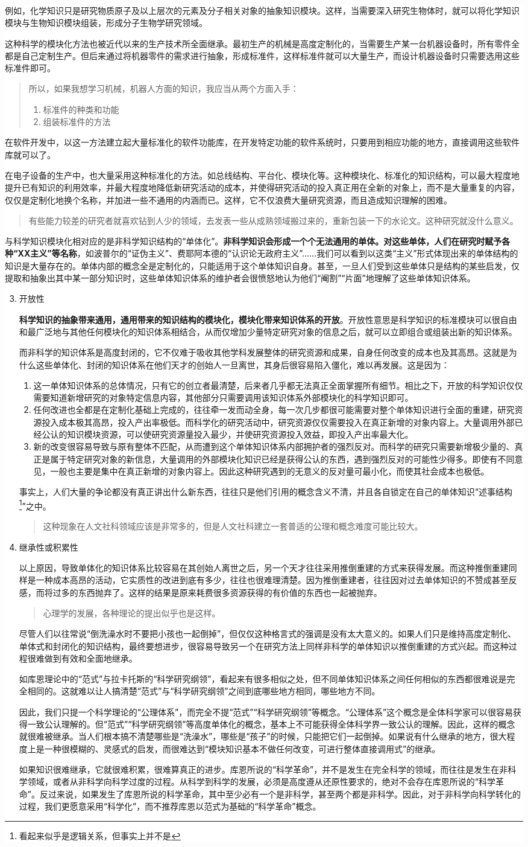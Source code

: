    例如，化学知识只是研究物质原子及以上层次的元素及分子相关对象的抽象知识模块。这样，当需要深入研究生物体时，就可以将化学知识模块与生物知识模块组装，形成分子生物学研究领域。

   这种科学的模块化方法也被近代以来的生产技术所全面继承。最初生产的机械是高度定制化的，当需要生产某一台机器设备时，所有零件全都是自己定制生产。但后来通过将机器零件的需求进行抽象，形成标准件，这样标准件就可以大量生产，而设计机器设备时只需要选用这些标准件即可。

   > 所以，如果我想学习机械，机器人方面的知识，我应当从两个方面入手：
   >
   > 1. 标准件的种类和功能
   > 2. 组装标准件的方法

   在软件开发中，以这一方法建立起大量标准化的软件功能库，在开发特定功能的软件系统时，只要用到相应功能的地方，直接调用这些软件库就可以了。

   在电子设备的生产中，也大量采用这种标准化的方法。如总线结构、平台化、模块化等。这种模块化、标准化的知识结构，可以最大程度地提升已有知识的利用效率，并最大程度地降低新研究活动的成本，并使得研究活动的投入真正用在全新的对象上，而不是大量重复的内容，仅仅是定制化地换个名称，并加进一些不通用的内涵而已。这样，它不仅浪费大量研究资源，而且造成知识理解的困难。

   > 有些能力较差的研究者就喜欢钻到人少的领域，去发表一些从成熟领域搬过来的，重新包装一下的水论文。这种研究就没什么意义。

   与科学知识模块化相对应的是非科学知识结构的“单体化”。**非科学知识会形成一个个无法通用的单体。对这些单体，人们在研究时赋予各种“XX主义”等名称**，如波普尔的“证伪主义”、费耶阿本德的“认识论无政府主义”……我们可以看到以这类“主义”形式体现出来的单体结构的知识是大量存在的。单体内部的概念全是定制化的，只能适用于这个单体知识自身。甚至，一旦人们受到这些单体只是结构的某些启发，仅提取和抽象出其中某一部分知识时，这些单体知识体系的维护者会很愤怒地认为他们“阉割”“片面”地理解了这些单体知识体系。

3. 开放性

   **科学知识的抽象带来通用，通用带来的知识结构的模块化，模块化带来知识体系的开放**。开放性意思是科学知识的标准模块可以很自由和最广泛地与其他任何模块化的知识体系相结合，从而仅增加少量特定研究对象的信息之后，就可以立即组合或组装出新的知识体系。

   而非科学的知识体系是高度封闭的，它不仅难于吸收其他学科发展整体的研究资源和成果，自身任何改变的成本也及其高昂。这就是为什么这些单体化、封闭的知识体系在他们天才的创始人一旦离世，其身后很容易陷入僵化，难以再发展。这是因为：

   1. 这一单体知识体系的总体情况，只有它的创立者最清楚，后来者几乎都无法真正全面掌握所有细节。相比之下，开放的科学知识仅仅需要知道新增研究的对象特定信息内容，其他部分只需要调用该知识体系外部模块化的科学知识即可。
   2. 任何改进也全都是在定制化基础上完成的，往往牵一发而动全身，每一次几步都很可能需要对整个单体知识进行全面的重建，研究资源投入成本极其高昂，投入产出率极低。而科学化的研究活动中，研究资源仅仅需要投入在真正新增的对象内容上。大量调用外部已经公认的知识模块资源，可以使研究资源量投入最少，并使研究资源投入效益，即投入产出率最大化。
   3. 新的改变很容易导致与原有整体不匹配，从而遭到这个单体知识体系内部拥护者的强烈反对。而科学的研究只需要新增极少量的、真正是属于特定研究对象的新信息，大量调用的外部模块化知识已经是获得公认的东西，遇到强烈反对的可能性少得多。即使有不同意见，一般也主要是集中在真正新增的对象内容上。因此这种研究遇到的无意义的反对量可最小化，而使其社会成本也极低。

   事实上，人们大量的争论都没有真正讲出什么新东西，往往只是他们引用的概念含义不清，并且各自锁定在自己的单体知识“述事结构[^ 3]”之中。

   > 这种现象在人文社科领域应该是非常多的，但是人文社科建立一套普适的公理和概念难度可能比较大。

4. 继承性或积累性

   以上原因，导致单体化的知识体系比较容易在其创始人离世之后，另一个天才往往采用推倒重建的方式来获得发展。而这种推倒重建同样是一种成本高昂的活动，它实质性的改进到底有多少，往往也很难理清楚。因为推倒重建者，往往因对过去单体知识的不赞成甚至反感，而将过多的东西抛弃了。这样的结果是原来耗费很多资源获得的有价值的东西也一起被抛弃。

   > 心理学的发展，各种理论的提出似乎也是这样。

   尽管人们以往常说“倒洗澡水时不要把小孩也一起倒掉”，但仅仅这种格言式的强调是没有太大意义的。如果人们只是维持高度定制化、单体式和封闭化的知识结构，最终要想进步，很容易导致另一个在研究方法上同样非科学的单体知识以推倒重建的方式兴起。而这种过程很难做到有效和全面地继承。

   如库恩理论中的“范式”与拉卡托斯的“科学研究纲领”，看起来有很多相似之处，但不同单体知识体系之间任何相似的东西都很难说是完全相同的。这就难以让人搞清楚“范式”与“科学研究纲领”之间到底哪些地方相同，哪些地方不同。

   因此，我们只提一个科学理论的“公理体系”，而完全不提“范式”“科学研究纲领”等概念。“公理体系”这个概念是全体科学家可以很容易获得一致公认理解的。但“范式”“科学研究纲领”等高度单体化的概念，基本上不可能获得全体科学界一致公认的理解。因此，这样的概念就很难被继承。当人们根本搞不清楚哪些是“洗澡水”，哪些是“孩子”的时候，只能把它们一起倒掉。如果说有什么继承的地方，很大程度上是一种很模糊的、灵感式的启发，而很难达到“模块知识基本不做任何改变，可进行整体直接调用式”的继承。

   如果知识很难继承，它就很难积累，很难算真正的进步。库恩所说的“科学革命”，并不是发生在完全科学的领域，而往往是发生在非科学领域，或者从非科学向科学过度的过程。从科学到科学的发展，必须是高度遵从还原性要求的，绝对不会存在库恩所说的“科学革命”。反过来说，如果发生了库恩所说的科学革命，其中至少必有一个是非科学，甚至两个都是非科学。因此，对于非科学向科学转化的过程，我们更愿意采用“科学化”，而不推荐库恩以范式为基础的“科学革命”概念。


[^ 1]: 尽管其未在文中提到这一概念
[^ 2]: 如百慕大三角区等等
[^ 3]: 看起来似乎是逻辑关系，但事实上并不是